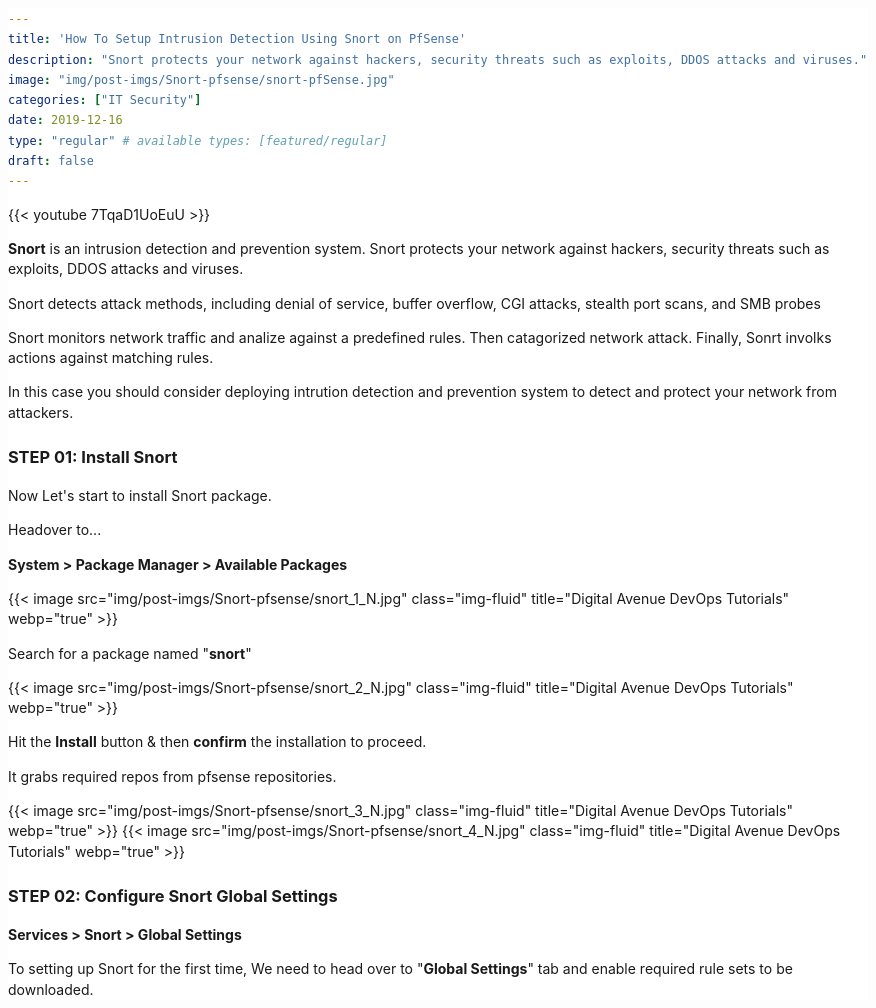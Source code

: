 ```yaml
---
title: 'How To Setup Intrusion Detection Using Snort on PfSense'
description: "Snort protects your network against hackers, security threats such as exploits, DDOS attacks and viruses."
image: "img/post-imgs/Snort-pfsense/snort-pfSense.jpg"
categories: ["IT Security"]
date: 2019-12-16
type: "regular" # available types: [featured/regular]
draft: false
---
```


{{< youtube 7TqaD1UoEuU >}}

**Snort** is an intrusion detection and prevention system.
Snort protects your network against hackers, security threats such as exploits, DDOS attacks and viruses.

Snort detects attack methods, including denial of service, buffer overflow, CGI attacks, stealth port scans, and SMB probes

Snort monitors network traffic and analize against a predefined rules. Then catagorized network attack. Finally, Sonrt involks actions against matching rules.

In this case you should consider deploying intrution detection and prevention system to detect and protect your network from attackers.

### STEP 01: Install Snort

Now Let's start to install Snort package.

Headover to...

**System > Package Manager > Available Packages**

{{< image src="img/post-imgs/Snort-pfsense/snort_1_N.jpg" class="img-fluid" title="Digital Avenue DevOps Tutorials" webp="true" >}}

Search for a package named "**snort**"

{{< image src="img/post-imgs/Snort-pfsense/snort_2_N.jpg" class="img-fluid" title="Digital Avenue DevOps Tutorials" webp="true" >}}

Hit the **Install** button & then **confirm** the installation to proceed. 

It grabs required repos from pfsense repositories.

{{< image src="img/post-imgs/Snort-pfsense/snort_3_N.jpg" class="img-fluid" title="Digital Avenue DevOps Tutorials" webp="true" >}}
{{< image src="img/post-imgs/Snort-pfsense/snort_4_N.jpg" class="img-fluid" title="Digital Avenue DevOps Tutorials" webp="true" >}}

### STEP 02: Configure Snort Global Settings

**Services > Snort > Global Settings**

To setting up Snort for the first time, We need to head over to "**Global Settings**" tab and enable required rule sets to be downloaded. 
